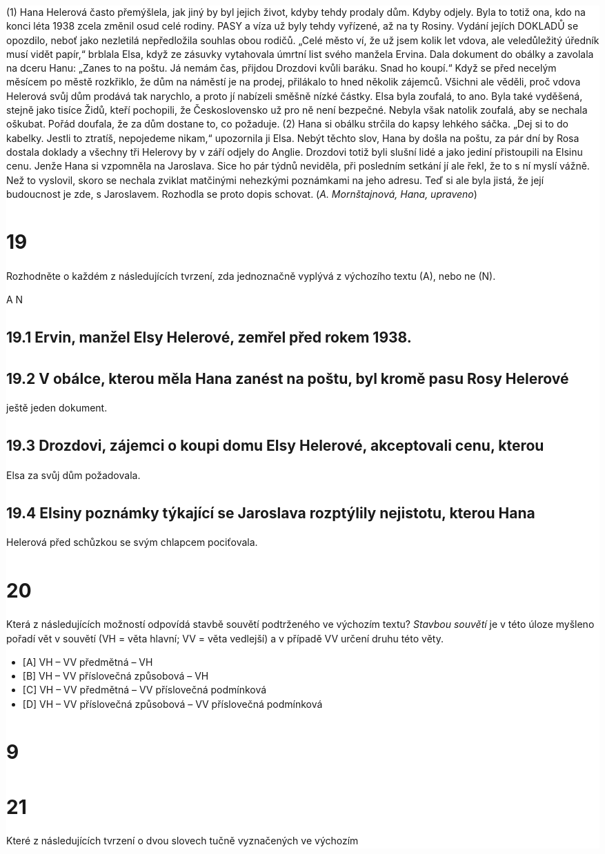 (1) Hana Helerová často přemýšlela, jak jiný by byl jejich život, kdyby tehdy prodaly 
dům. Kdyby odjely. Byla to totiž ona, kdo na konci léta 1938 zcela změnil osud celé rodiny. 
PASY a víza už byly tehdy vyřízené, až na ty Rosiny. Vydání jejích DOKLADŮ se 
opozdilo, neboť jako nezletilá nepředložila souhlas obou rodičů.
„Celé město ví, že už jsem kolik let vdova, ale veledůležitý úředník musí vidět papír,“ 
brblala Elsa, když ze zásuvky vytahovala úmrtní list svého manžela Ervina. Dala 
dokument do obálky a zavolala na dceru Hanu: „Zanes to na poštu. Já nemám čas, 
přijdou Drozdovi kvůli baráku. Snad ho koupí.“
Když se před necelým měsícem po městě rozkřiklo, že dům na náměstí je na prodej, 
přilákalo to hned několik zájemců. Všichni ale věděli, proč vdova Helerová svůj dům 
prodává tak narychlo, a proto jí nabízeli směšně nízké částky. Elsa byla zoufalá, to ano. 
Byla také vyděšená, stejně jako tisíce Židů, kteří pochopili, že Československo už pro ně 
není bezpečné. Nebyla však natolik zoufalá, aby se nechala oškubat. Pořád doufala, že za 
dům dostane to, co požaduje.
(2) Hana si obálku strčila do kapsy lehkého sáčka. „Dej si to do kabelky. Jestli to ztratíš, 
nepojedeme nikam,“ upozornila ji Elsa.
Nebýt těchto slov, Hana by došla na poštu, za pár dní by Rosa dostala doklady 
a všechny tři Helerovy by v září odjely do Anglie. Drozdovi totiž byli slušní lidé a jako 
jediní přistoupili na Elsinu cenu. Jenže Hana si vzpomněla na Jaroslava. Sice ho pár týdnů 
neviděla, při posledním setkání jí ale řekl, že to s ní myslí vážně. Než to vyslovil, skoro se 
nechala zviklat matčinými nehezkými poznámkami na jeho adresu. Teď si ale byla jistá, 
že její budoucnost je zde, s Jaroslavem. Rozhodla se proto dopis schovat.
(*A. Mornštajnová, Hana, upraveno*)
# 19 
Rozhodněte o každém z následujících tvrzení, zda jednoznačně vyplývá 
z výchozího textu (A), nebo ne (N).
 
A 
N
## 19.1 Ervin, manžel Elsy Helerové, zemřel před rokem 1938. 
## 19.2 V obálce, kterou měla Hana zanést na poštu, byl kromě pasu Rosy Helerové 
ještě jeden dokument. 
## 19.3 Drozdovi, zájemci o koupi domu Elsy Helerové, akceptovali cenu, kterou 
Elsa za svůj dům požadovala. 
## 19.4 Elsiny poznámky týkající se Jaroslava rozptýlily nejistotu, kterou Hana 
Helerová před schůzkou se svým chlapcem pociťovala. 
# 20 
Která z následujících možností odpovídá stavbě souvětí podtrženého ve 
výchozím textu?
*Stavbou souvětí* je v této úloze myšleno pořadí vět v souvětí (VH = věta hlavní; 
VV = věta vedlejší) a v případě VV určení druhu této věty.
- [A] VH – VV předmětná – VH
- [B] 
VH – VV příslovečná způsobová – VH
- [C] VH – VV předmětná – VV příslovečná podmínková
- [D] VH – VV příslovečná způsobová – VV příslovečná podmínková
# 9
# 21 
Které z následujících tvrzení o dvou slovech tučně vyznačených ve výchozím 